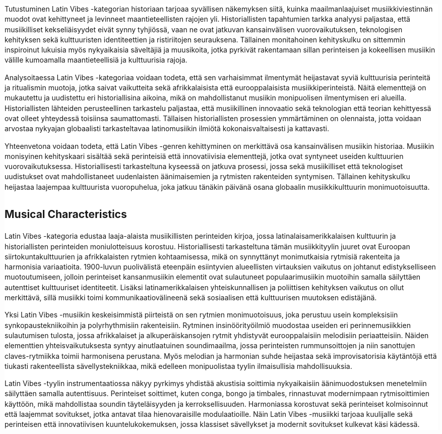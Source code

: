 Tutustuminen Latin Vibes -kategorian historiaan tarjoaa syvällisen näkemyksen siitä, kuinka
maailmanlaajuiset musiikkiviestinnän muodot ovat kehittyneet ja levinneet maantieteellisten rajojen
yli. Historiallisten tapahtumien tarkka analyysi paljastaa, että musiikilliset kekseliäisyydet eivät
synny tyhjiössä, vaan ne ovat jatkuvan kansainvälisen vuorovaikutuksen, teknologisen kehityksen sekä
kulttuuristen identiteettien ja ristiriitojen seurauksena. Tällainen monitahoinen kehityskulku on
sittemmin inspiroinut lukuisia myös nykyaikaisia säveltäjiä ja muusikoita, jotka pyrkivät
rakentamaan sillan perinteisen ja kokeellisen musiikin välille kumoamalla maantieteellisiä ja
kulttuurisia rajoja.

Analysoitaessa Latin Vibes -kategoriaa voidaan todeta, että sen varhaisimmat ilmentymät heijastavat
syviä kulttuurisia perinteitä ja ritualismin muotoja, jotka saivat vaikutteita sekä afrikkalaisista
että eurooppalaisista musiikkiperinteistä. Näitä elementtejä on mukautettu ja uudistettu eri
historiallisina aikoina, mikä on mahdollistanut musiikin monipuolisen ilmentymisen eri alueilla.
Historiallisten lähteiden perusteellinen tarkastelu paljastaa, että musiikillinen innovaatio sekä
teknologian että teorian kehittyessä ovat olleet yhteydessä toisiinsa saumattomasti. Tällaisen
historiallisten prosessien ymmärtäminen on olennaista, jotta voidaan arvostaa nykyajan globaalisti
tarkasteltavaa latinomusiikin ilmiötä kokonaisvaltaisesti ja kattavasti.

Yhteenvetona voidaan todeta, että Latin Vibes -genren kehittyminen on merkittävä osa kansainvälisen
musiikin historiaa. Musiikin monisyinen kehityskaari sisältää sekä perinteisiä että innovatiivisia
elementtejä, jotka ovat syntyneet useiden kulttuurien vuorovaikutuksessa. Historiallisesti
tarkasteltuna kyseessä on jatkuva prosessi, jossa sekä musiikilliset että teknologiset uudistukset
ovat mahdollistaneet uudenlaisten äänimaisemien ja rytmisten rakenteiden syntymisen. Tällainen
kehityskulku heijastaa laajempaa kulttuurista vuoropuhelua, joka jatkuu tänäkin päivänä osana
globaalin musiikkikulttuurin monimuotoisuutta.

## Musical Characteristics

Latin Vibes -kategoria edustaa laaja-alaista musiikillisten perinteiden kirjoa, jossa
latinalaisamerikkalaisen kulttuurin ja historiallisten perinteiden moniulotteisuus korostuu.
Historiallisesti tarkasteltuna tämän musiikkityylin juuret ovat Euroopan siirtokuntakulttuurien ja
afrikkalaisten rytmien kohtaamisessa, mikä on synnyttänyt monimutkaisia rytmisiä rakenteita ja
harmonisia variaatioita. 1900-luvun puolivälistä eteenpäin esiintyvien alueellisten virtauksien
vaikutus on johtanut edistykselliseen muotoutumiseen, jolloin perinteiset kansanmusiikin elementit
ovat sulautuneet populaarimusiikin muotoihin samalla säilyttäen autenttiset kulttuuriset
identiteetit. Lisäksi latinamerikkalaisen yhteiskunnallisen ja poliittisen kehityksen vaikutus on
ollut merkittävä, sillä musiikki toimi kommunikaatiovälineenä sekä sosiaalisen että kulttuurisen
muutoksen edistäjänä.

Yksi Latin Vibes -musiikin keskeisimmistä piirteistä on sen rytmien monimuotoisuus, joka perustuu
usein kompleksisiin synkopaustekniikoihin ja polyrhythmisiin rakenteisiin. Rytminen
insinöörityöilmiö muodostaa useiden eri perinnemusiikkien sulautumisen tulosta, jossa afrikkalaiset
ja alkuperäiskansojen rytmit yhdistyvät eurooppalaisiin melodisiin periaatteisiin. Näiden
elementtien yhteisvaikutuksesta syntyy ainutlaatuinen soundimaailma, jossa perinteisten
rummunsoittojen ja niin sanottujen claves-rytmiikka toimii harmonisena perustana. Myös melodian ja
harmonian suhde heijastaa sekä improvisatorisia käytäntöjä että tiukasti rakenteellista
sävellystekniikkaa, mikä edelleen monipuolistaa tyylin ilmaisullisia mahdollisuuksia.

Latin Vibes -tyylin instrumentaatiossa näkyy pyrkimys yhdistää akustisia soittimia nykyaikaisiin
äänimuodostuksen menetelmiin säilyttäen samalla autenttisuus. Perinteiset soittimet, kuten conga,
bongo ja timbales, rinnastuvat modernimpaan rytmisoittimien käyttöön, mikä mahdollistaa soundin
täyteläisyyden ja kerroksellisuuden. Harmoniassa korostuvat sekä perinteiset kolmisoinnut että
laajemmat sovitukset, jotka antavat tilaa hienovaraisille modulaatioille. Näin Latin Vibes -musiikki
tarjoaa kuulijalle sekä perinteisen että innovatiivisen kuuntelukokemuksen, jossa klassiset
sävellykset ja modernit sovitukset kulkevat käsi kädessä.
